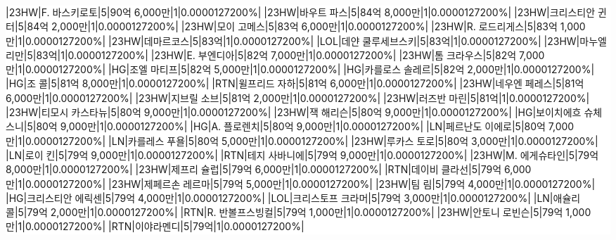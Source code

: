 |23HW|F. 바스키로토|5|90억 6,000만|1|0.0000127200%|
|23HW|바우트 파스|5|84억 8,000만|1|0.0000127200%|
|23HW|크리스티안 귄터|5|84억 2,000만|1|0.0000127200%|
|23HW|모이 고메스|5|83억 6,000만|1|0.0000127200%|
|23HW|R. 로드리게스|5|83억 1,000만|1|0.0000127200%|
|23HW|데마르코스|5|83억|1|0.0000127200%|
|LOL|데얀 쿨루세브스키|5|83억|1|0.0000127200%|
|23HW|마누엘 리만|5|83억|1|0.0000127200%|
|23HW|E. 부엔디아|5|82억 7,000만|1|0.0000127200%|
|23HW|톰 크라우스|5|82억 7,000만|1|0.0000127200%|
|HG|조엘 마티프|5|82억 5,000만|1|0.0000127200%|
|HG|카를로스 솔레르|5|82억 2,000만|1|0.0000127200%|
|HG|조 콜|5|81억 8,000만|1|0.0000127200%|
|RTN|윌프리드 자하|5|81억 6,000만|1|0.0000127200%|
|23HW|네우엔 페레스|5|81억 6,000만|1|0.0000127200%|
|23HW|지브릴 소브|5|81억 2,000만|1|0.0000127200%|
|23HW|러즈반 마린|5|81억|1|0.0000127200%|
|23HW|티모시 카스타뉴|5|80억 9,000만|1|0.0000127200%|
|23HW|잭 해리슨|5|80억 9,000만|1|0.0000127200%|
|HG|보이치에흐 슈체스니|5|80억 9,000만|1|0.0000127200%|
|HG|A. 플로렌치|5|80억 9,000만|1|0.0000127200%|
|LN|페르난도 이에로|5|80억 7,000만|1|0.0000127200%|
|LN|카를레스 푸욜|5|80억 5,000만|1|0.0000127200%|
|23HW|루카스 토로|5|80억 3,000만|1|0.0000127200%|
|LN|로이 킨|5|79억 9,000만|1|0.0000127200%|
|RTN|테지 사바니에|5|79억 9,000만|1|0.0000127200%|
|23HW|M. 에게슈타인|5|79억 8,000만|1|0.0000127200%|
|23HW|제프리 슐럽|5|79억 6,000만|1|0.0000127200%|
|RTN|데이비 클라선|5|79억 6,000만|1|0.0000127200%|
|23HW|제페르손 레르마|5|79억 5,000만|1|0.0000127200%|
|23HW|팀 림|5|79억 4,000만|1|0.0000127200%|
|HG|크리스티안 에릭센|5|79억 4,000만|1|0.0000127200%|
|LOL|크리스토프 크라머|5|79억 3,000만|1|0.0000127200%|
|LN|애슐리 콜|5|79억 2,000만|1|0.0000127200%|
|RTN|R. 반볼프스빙컬|5|79억 1,000만|1|0.0000127200%|
|23HW|안토니 로빈슨|5|79억 1,000만|1|0.0000127200%|
|RTN|이야라멘디|5|79억|1|0.0000127200%|